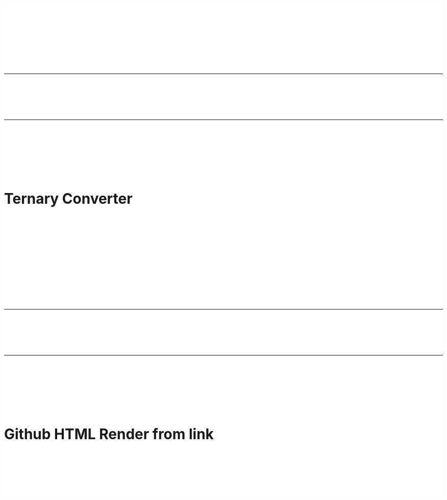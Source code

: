 <br>
<br>

<iframe src="https://devtools42.netlify.app/" height="1000px" width="1200px" scrolling="yes" frameborder="no" loading="lazy" allowtransparency="true" allowfullscreen="true"  frameborder="0" allow="accelerometer; autoplay; clipboard-write;  encrypted-media; gyroscope; picture-in-picture" allowfullscreen></iframe>

<br>
<br>
<br>
<br>
<hr>
<br>
<br>
<br>
<hr>
<br>
<br>
<br>

<br>
<h1> Ternary Converter   </h1>
<br>
<br>
<br>
<br>
<iframe src="https://ternary42.netlify.app/" height="1000px" width="1200px" scrolling="yes" frameborder="no" loading="lazy" allowtransparency="true" allowfullscreen="true"  frameborder="0" allow="accelerometer; autoplay; clipboard-write;  encrypted-media; gyroscope; picture-in-picture" allowfullscreen></iframe>

<br>
<br>
<br>
<br>
<hr>
<br>
<br>
<br>
<hr>
<br>
<br>
<br>

<br>
<h1>  Github HTML Render from link </h1>
<br>
<br>
<br>
<br>

<iframe src="https://githtmlpreview.netlify.app/" height="1000px" width="1200px" scrolling="yes" frameborder="no" loading="lazy" allowtransparency="true" allowfullscreen="true"  frameborder="0" allow="accelerometer; autoplay; clipboard-write;  encrypted-media; gyroscope; picture-in-picture" allowfullscreen></iframe>
